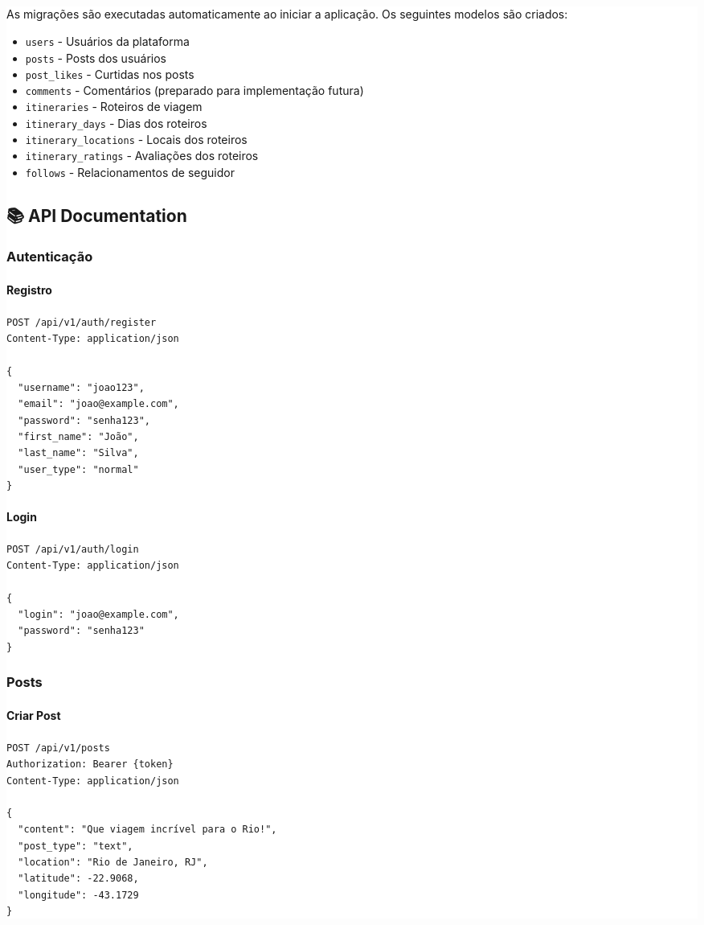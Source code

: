 As migrações são executadas automaticamente ao iniciar a aplicação. Os seguintes modelos são criados:

- `users` - Usuários da plataforma
- `posts` - Posts dos usuários
- `post_likes` - Curtidas nos posts
- `comments` - Comentários (preparado para implementação futura)
- `itineraries` - Roteiros de viagem
- `itinerary_days` - Dias dos roteiros
- `itinerary_locations` - Locais dos roteiros
- `itinerary_ratings` - Avaliações dos roteiros
- `follows` - Relacionamentos de seguidor

## 📚 API Documentation

### Autenticação

#### Registro
```http
POST /api/v1/auth/register
Content-Type: application/json

{
  "username": "joao123",
  "email": "joao@example.com",
  "password": "senha123",
  "first_name": "João",
  "last_name": "Silva",
  "user_type": "normal"
}
```

#### Login
```http
POST /api/v1/auth/login
Content-Type: application/json

{
  "login": "joao@example.com",
  "password": "senha123"
}
```

### Posts

#### Criar Post
```http
POST /api/v1/posts
Authorization: Bearer {token}
Content-Type: application/json

{
  "content": "Que viagem incrível para o Rio!",
  "post_type": "text",
  "location": "Rio de Janeiro, RJ",
  "latitude": -22.9068,
  "longitude": -43.1729
}
```
